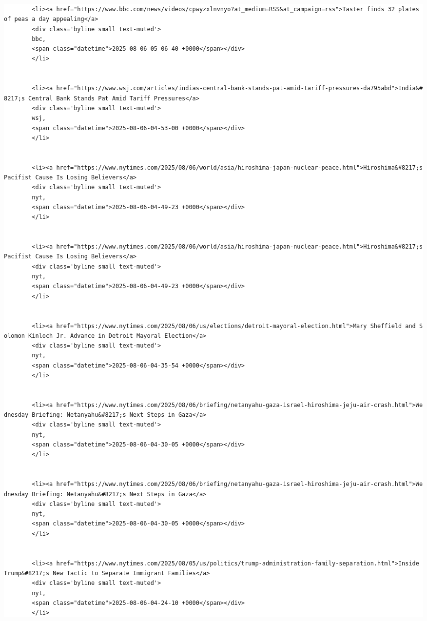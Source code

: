 
            <li><a href="https://www.bbc.com/news/videos/cpwyzxlnvnyo?at_medium=RSS&at_campaign=rss">Taster finds 32 plates of peas a day appealing</a>
            <div class='byline small text-muted'>
            bbc, 
            <span class="datetime">2025-08-06-05-06-40 +0000</span></div>
            </li>
        

            <li><a href="https://www.wsj.com/articles/indias-central-bank-stands-pat-amid-tariff-pressures-da795abd">India&#8217;s Central Bank Stands Pat Amid Tariff Pressures</a>
            <div class='byline small text-muted'>
            wsj, 
            <span class="datetime">2025-08-06-04-53-00 +0000</span></div>
            </li>
        

            <li><a href="https://www.nytimes.com/2025/08/06/world/asia/hiroshima-japan-nuclear-peace.html">Hiroshima&#8217;s Pacifist Cause Is Losing Believers</a>
            <div class='byline small text-muted'>
            nyt, 
            <span class="datetime">2025-08-06-04-49-23 +0000</span></div>
            </li>
        

            <li><a href="https://www.nytimes.com/2025/08/06/world/asia/hiroshima-japan-nuclear-peace.html">Hiroshima&#8217;s Pacifist Cause Is Losing Believers</a>
            <div class='byline small text-muted'>
            nyt, 
            <span class="datetime">2025-08-06-04-49-23 +0000</span></div>
            </li>
        

            <li><a href="https://www.nytimes.com/2025/08/06/us/elections/detroit-mayoral-election.html">Mary Sheffield and Solomon Kinloch Jr. Advance in Detroit Mayoral Election</a>
            <div class='byline small text-muted'>
            nyt, 
            <span class="datetime">2025-08-06-04-35-54 +0000</span></div>
            </li>
        

            <li><a href="https://www.nytimes.com/2025/08/06/briefing/netanyahu-gaza-israel-hiroshima-jeju-air-crash.html">Wednesday Briefing: Netanyahu&#8217;s Next Steps in Gaza</a>
            <div class='byline small text-muted'>
            nyt, 
            <span class="datetime">2025-08-06-04-30-05 +0000</span></div>
            </li>
        

            <li><a href="https://www.nytimes.com/2025/08/06/briefing/netanyahu-gaza-israel-hiroshima-jeju-air-crash.html">Wednesday Briefing: Netanyahu&#8217;s Next Steps in Gaza</a>
            <div class='byline small text-muted'>
            nyt, 
            <span class="datetime">2025-08-06-04-30-05 +0000</span></div>
            </li>
        

            <li><a href="https://www.nytimes.com/2025/08/05/us/politics/trump-administration-family-separation.html">Inside Trump&#8217;s New Tactic to Separate Immigrant Families</a>
            <div class='byline small text-muted'>
            nyt, 
            <span class="datetime">2025-08-06-04-24-10 +0000</span></div>
            </li>
        
